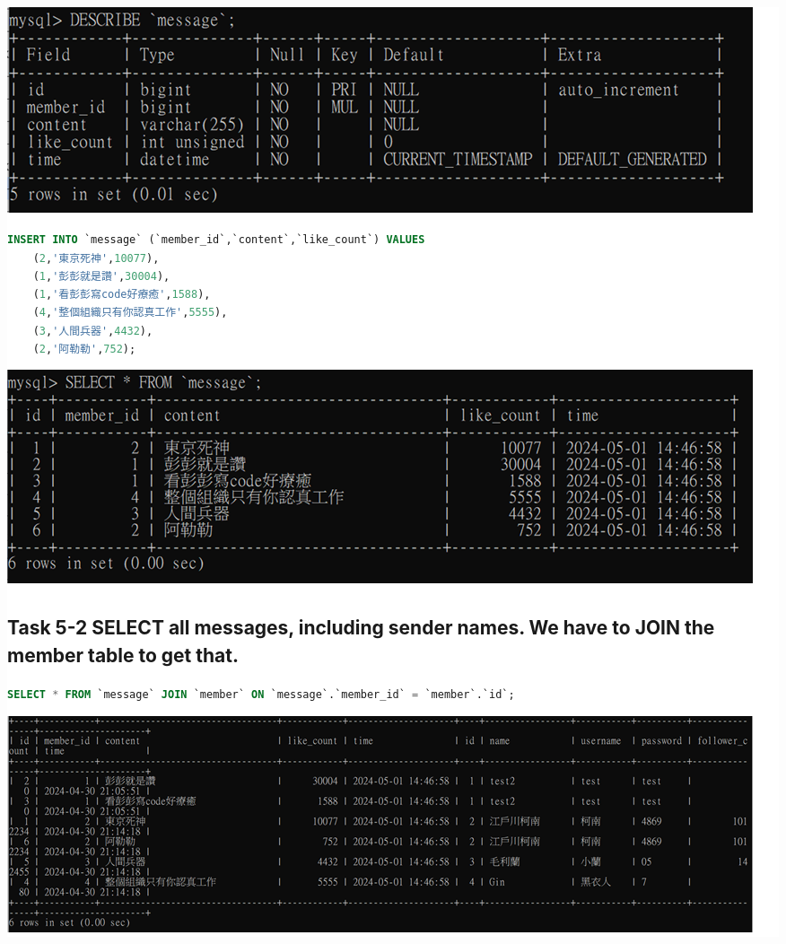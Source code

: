 ![5-1-2](pic/5-1-2.png)

```SQL
INSERT INTO `message` (`member_id`,`content`,`like_count`) VALUES
    (2,'東京死神',10077),
    (1,'彭彭就是讚',30004),
    (1,'看彭彭寫code好療癒',1588),
    (4,'整個組織只有你認真工作',5555),
    (3,'人間兵器',4432),
    (2,'阿勒勒',752);
```

![5-1-3](pic/5-1-3.png)

## Task 5-2 SELECT all messages, including sender names. We have to JOIN the member table to get that.
```SQL
SELECT * FROM `message` JOIN `member` ON `message`.`member_id` = `member`.`id`;
```
![5-2](pic/5-2.png)
